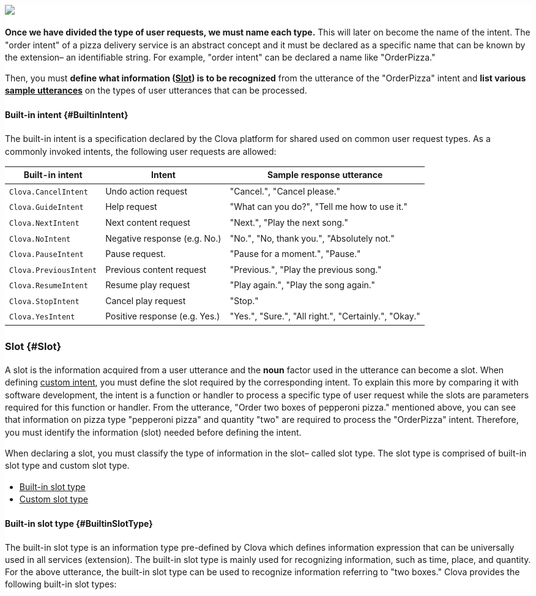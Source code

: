 ![](/Design/Resources/Images/Extension_Design-Design_Interaction_Model.png)

**Once we have divided the type of user requests, we must name each type.** This will later on become the name of the intent. The "order intent" of a pizza delivery service is an abstract concept and it must be declared as a specific name that can be known by the extension– an identifiable string. For example, "order intent" can be declared a name like "OrderPizza."

Then, you must **define what information ([Slot](#Slot)) is to be recognized** from the utterance of the "OrderPizza" intent and **list various [sample utterances](#UtteranceExample)** on the types of user utterances that can be processed.

#### Built-in intent {#BuiltinIntent}

The built-in intent is a specification declared by the Clova platform for shared used on common user request types. As a commonly invoked intents, the following user requests are allowed:

| Built-in intent       | Intent               | Sample response utterance                                      |
|---------------------------|-------------------|----------------------------------------------------------|
| `Clova.CancelIntent`        | Undo action request        | "Cancel.", "Cancel please."                                          |
| `Clova.GuideIntent`         | Help request          | "What can you do?", "Tell me how to use it."                           |
| `Clova.NextIntent`          | Next content request      | "Next.", "Play the next song."                                       |
| `Clova.NoIntent`            | Negative response (e.g. No.) | "No.", "No, thank you.", "Absolutely not."                                     |
| `Clova.PauseIntent`         | Pause request.   | "Pause for a moment.", "Pause."                                       |
| `Clova.PreviousIntent`      | Previous content request      | "Previous.", "Play the previous song."                                      |
| `Clova.ResumeIntent`        | Resume play request       | "Play again.", "Play the song again."                                  |
| `Clova.StopIntent`          | Cancel play request       | "Stop."                                                 |
| `Clova.YesIntent`           | Positive response (e.g. Yes.)   | "Yes.", "Sure.", "All right.", "Certainly.", "Okay."                   |

### Slot {#Slot}

A slot is the information acquired from a user utterance and the **noun** factor used in the utterance can become a slot. When defining [custom intent](#Intent), you must define the slot required by the corresponding intent. To explain this more by comparing it with software development, the intent is a function or handler to process a specific type of user request while the slots are parameters required for this function or handler. From the utterance, "Order two boxes of pepperoni pizza." mentioned above, you can see that information on pizza type "pepperoni pizza" and quantity "two" are required to process the "OrderPizza" intent. Therefore, you must identify the information (slot) needed before defining the intent.

When declaring a slot, you must classify the type of information in the slot– called slot type. The slot type is comprised of built-in slot type and custom slot type.

* [Built-in slot type](#BuiltinSlotType)
* [Custom slot type](#CustomSlotType)

#### Built-in slot type {#BuiltinSlotType}

The built-in slot type is an information type pre-defined by Clova which defines information expression that can be universally used in all services (extension). The built-in slot type is mainly used for recognizing information, such as time, place, and quantity. For the above utterance, the built-in slot type can be used to recognize information referring to "two boxes." Clova provides the following built-in slot types:
